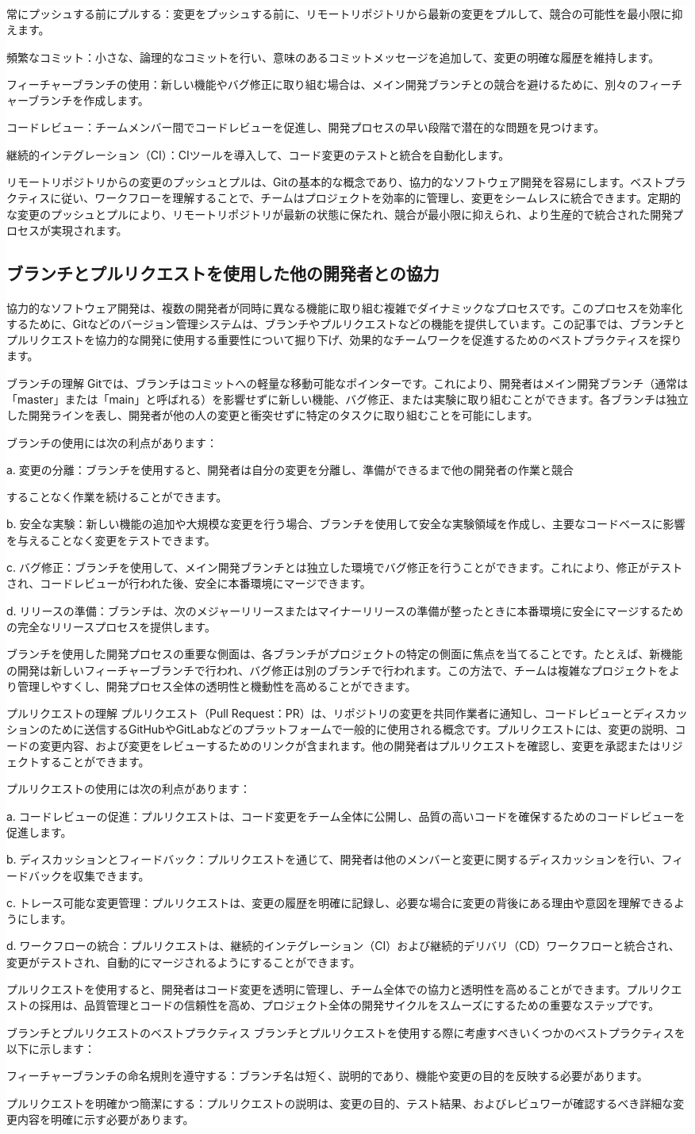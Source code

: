 常にプッシュする前にプルする：変更をプッシュする前に、リモートリポジトリから最新の変更をプルして、競合の可能性を最小限に抑えます。

頻繁なコミット：小さな、論理的なコミットを行い、意味のあるコミットメッセージを追加して、変更の明確な履歴を維持します。

フィーチャーブランチの使用：新しい機能やバグ修正に取り組む場合は、メイン開発ブランチとの競合を避けるために、別々のフィーチャーブランチを作成します。

コードレビュー：チームメンバー間でコードレビューを促進し、開発プロセスの早い段階で潜在的な問題を見つけます。

継続的インテグレーション（CI）：CIツールを導入して、コード変更のテストと統合を自動化します。

リモートリポジトリからの変更のプッシュとプルは、Gitの基本的な概念であり、協力的なソフトウェア開発を容易にします。ベストプラクティスに従い、ワークフローを理解することで、チームはプロジェクトを効率的に管理し、変更をシームレスに統合できます。定期的な変更のプッシュとプルにより、リモートリポジトリが最新の状態に保たれ、競合が最小限に抑えられ、より生産的で統合された開発プロセスが実現されます。


## ブランチとプルリクエストを使用した他の開発者との協力

協力的なソフトウェア開発は、複数の開発者が同時に異なる機能に取り組む複雑でダイナミックなプロセスです。このプロセスを効率化するために、Gitなどのバージョン管理システムは、ブランチやプルリクエストなどの機能を提供しています。この記事では、ブランチとプルリクエストを協力的な開発に使用する重要性について掘り下げ、効果的なチームワークを促進するためのベストプラクティスを探ります。

ブランチの理解
Gitでは、ブランチはコミットへの軽量な移動可能なポインターです。これにより、開発者はメイン開発ブランチ（通常は「master」または「main」と呼ばれる）を影響せずに新しい機能、バグ修正、または実験に取り組むことができます。各ブランチは独立した開発ラインを表し、開発者が他の人の変更と衝突せずに特定のタスクに取り組むことを可能にします。

ブランチの使用には次の利点があります：

a. 変更の分離：ブランチを使用すると、開発者は自分の変更を分離し、準備ができるまで他の開発者の作業と競合

することなく作業を続けることができます。

b. 安全な実験：新しい機能の追加や大規模な変更を行う場合、ブランチを使用して安全な実験領域を作成し、主要なコードベースに影響を与えることなく変更をテストできます。

c. バグ修正：ブランチを使用して、メイン開発ブランチとは独立した環境でバグ修正を行うことができます。これにより、修正がテストされ、コードレビューが行われた後、安全に本番環境にマージできます。

d. リリースの準備：ブランチは、次のメジャーリリースまたはマイナーリリースの準備が整ったときに本番環境に安全にマージするための完全なリリースプロセスを提供します。

ブランチを使用した開発プロセスの重要な側面は、各ブランチがプロジェクトの特定の側面に焦点を当てることです。たとえば、新機能の開発は新しいフィーチャーブランチで行われ、バグ修正は別のブランチで行われます。この方法で、チームは複雑なプロジェクトをより管理しやすくし、開発プロセス全体の透明性と機動性を高めることができます。

プルリクエストの理解
プルリクエスト（Pull Request：PR）は、リポジトリの変更を共同作業者に通知し、コードレビューとディスカッションのために送信するGitHubやGitLabなどのプラットフォームで一般的に使用される概念です。プルリクエストには、変更の説明、コードの変更内容、および変更をレビューするためのリンクが含まれます。他の開発者はプルリクエストを確認し、変更を承認またはリジェクトすることができます。

プルリクエストの使用には次の利点があります：

a. コードレビューの促進：プルリクエストは、コード変更をチーム全体に公開し、品質の高いコードを確保するためのコードレビューを促進します。

b. ディスカッションとフィードバック：プルリクエストを通じて、開発者は他のメンバーと変更に関するディスカッションを行い、フィードバックを収集できます。

c. トレース可能な変更管理：プルリクエストは、変更の履歴を明確に記録し、必要な場合に変更の背後にある理由や意図を理解できるようにします。

d. ワークフローの統合：プルリクエストは、継続的インテグレーション（CI）および継続的デリバリ（CD）ワークフローと統合され、変更がテストされ、自動的にマージされるようにすることができます。

プルリクエストを使用すると、開発者はコード変更を透明に管理し、チーム全体での協力と透明性を高めることができます。プルリクエストの採用は、品質管理とコードの信頼性を高め、プロジェクト全体の開発サイクルをスムーズにするための重要なステップです。

ブランチとプルリクエストのベストプラクティス
ブランチとプルリクエストを使用する際に考慮すべきいくつかのベストプラクティスを以下に示します：

フィーチャーブランチの命名規則を遵守する：ブランチ名は短く、説明的であり、機能や変更の目的を反映する必要があります。

プルリクエストを明確かつ簡潔にする：プルリクエストの説明は、変更の目的、テスト結果、およびレビュワーが確認するべき詳細な変更内容を明確に示す必要があります。
